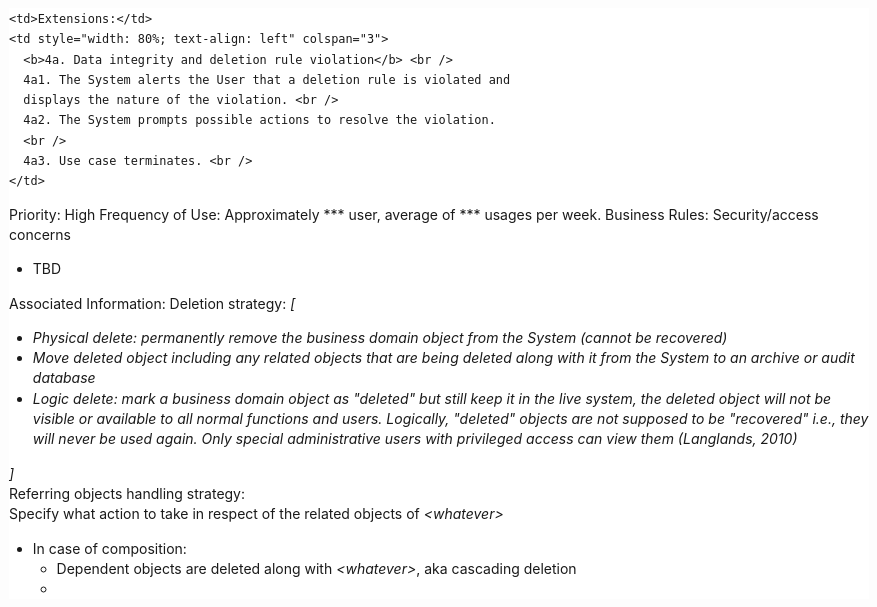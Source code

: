     <td>Extensions:</td>
    <td style="width: 80%; text-align: left" colspan="3">
      <b>4a. Data integrity and deletion rule violation</b> <br />
      4a1. The System alerts the User that a deletion rule is violated and
      displays the nature of the violation. <br />
      4a2. The System prompts possible actions to resolve the violation.
      <br />
      4a3. Use case terminates. <br />
    </td>
  </tr>
  <tr>
    <td>Priority:</td>
    <td style="width: 80%; text-align: left" colspan="3">High</td>
  </tr>
  <tr>
    <td>Frequency of Use:</td>
    <td style="width: 80%; text-align: left" colspan="3">
      Approximately *** user, average of *** usages per week.
    </td>
  </tr>
  <tr>
    <td>Business Rules:</td>
    <td style="width: 80%; text-align: left" colspan="3">
      Security/access concerns
      <ul>
        <li>TBD</li>
      </ul>
    </td>
  </tr>
  <tr>
    <td>Associated Information:</td>
    <td style="width: 80%; text-align: left" colspan="3">
      Deletion strategy:
      <em>[<ul>
        <li>
          Physical delete: permanently remove the business domain object
          from the System (cannot be recovered)
        </li>
        <li>
          Move deleted object including any related objects that are being
          deleted along with it from the System to an archive or audit
          database
        </li>
        <li>
          Logic delete: mark a business domain object as "deleted" but still
          keep it in the live system, the deleted object will not be visible
          or available to all normal functions and users. Logically,
          "deleted" objects are not supposed to be "recovered" i.e., they
          will never be used again. Only special administrative users with
          privileged access can view them (Langlands, 2010)
        </li>
          </ul>]</em> <br/>
      Referring objects handling strategy: <br />
      Specify what action to take in respect of the related objects of
      <em>&lt;whatever&gt;</em> <br />
      <ul>
        <li>
          In case of composition:
          <ul>
            <li>
              Dependent objects are deleted along with
              <em>&lt;whatever&gt;</em>, aka cascading deletion
            </li>
            <li>